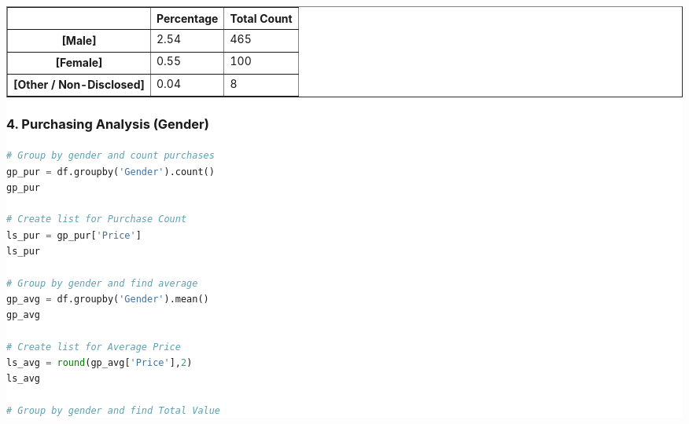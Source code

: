 


<div>
<style scoped>
    .dataframe tbody tr th:only-of-type {
        vertical-align: middle;
    }

    .dataframe tbody tr th {
        vertical-align: top;
    }

    .dataframe thead th {
        text-align: right;
    }
</style>
<table border="1" class="dataframe">
  <thead>
    <tr style="text-align: right;">
      <th></th>
      <th>Percentage</th>
      <th>Total Count</th>
    </tr>
  </thead>
  <tbody>
    <tr>
      <th>[Male]</th>
      <td>2.54</td>
      <td>465</td>
    </tr>
    <tr>
      <th>[Female]</th>
      <td>0.55</td>
      <td>100</td>
    </tr>
    <tr>
      <th>[Other / Non-Disclosed]</th>
      <td>0.04</td>
      <td>8</td>
    </tr>
  </tbody>
</table>
</div>



### 4. Purchasing Analysis (Gender)


```python
# Group by gender and count purchases
gp_pur = df.groupby('Gender').count()
gp_pur

# Create list for Purchase Count
ls_pur = gp_pur['Price']
ls_pur

# Group by gender and find average
gp_avg = df.groupby('Gender').mean()
gp_avg

# Create list for Average Price
ls_avg = round(gp_avg['Price'],2)
ls_avg

# Group by gender and find Total Value
```